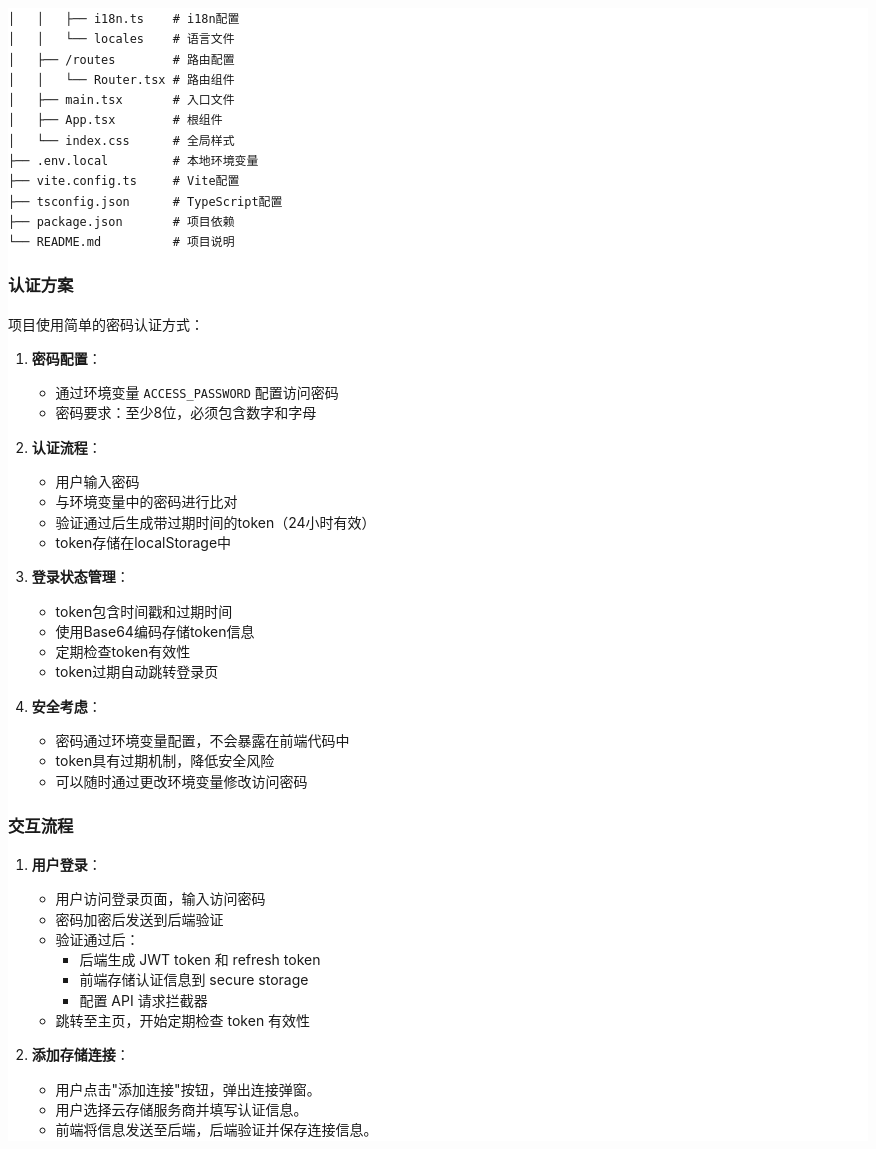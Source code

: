 ```
│   │   ├── i18n.ts    # i18n配置
│   │   └── locales    # 语言文件
│   ├── /routes        # 路由配置
│   │   └── Router.tsx # 路由组件
│   ├── main.tsx       # 入口文件
│   ├── App.tsx        # 根组件
│   └── index.css      # 全局样式
├── .env.local         # 本地环境变量
├── vite.config.ts     # Vite配置
├── tsconfig.json      # TypeScript配置
├── package.json       # 项目依赖
└── README.md          # 项目说明
```

### 认证方案

项目使用简单的密码认证方式：

1. **密码配置**：
   - 通过环境变量 `ACCESS_PASSWORD` 配置访问密码
   - 密码要求：至少8位，必须包含数字和字母

2. **认证流程**：
   - 用户输入密码
   - 与环境变量中的密码进行比对
   - 验证通过后生成带过期时间的token（24小时有效）
   - token存储在localStorage中

3. **登录状态管理**：
   - token包含时间戳和过期时间
   - 使用Base64编码存储token信息
   - 定期检查token有效性
   - token过期自动跳转登录页

4. **安全考虑**：
   - 密码通过环境变量配置，不会暴露在前端代码中
   - token具有过期机制，降低安全风险
   - 可以随时通过更改环境变量修改访问密码

### 交互流程

1. **用户登录**：
   - 用户访问登录页面，输入访问密码
   - 密码加密后发送到后端验证
   - 验证通过后：
     - 后端生成 JWT token 和 refresh token
     - 前端存储认证信息到 secure storage
     - 配置 API 请求拦截器
   - 跳转至主页，开始定期检查 token 有效性

2. **添加存储连接**：
   - 用户点击"添加连接"按钮，弹出连接弹窗。
   - 用户选择云存储服务商并填写认证信息。
   - 前端将信息发送至后端，后端验证并保存连接信息。
